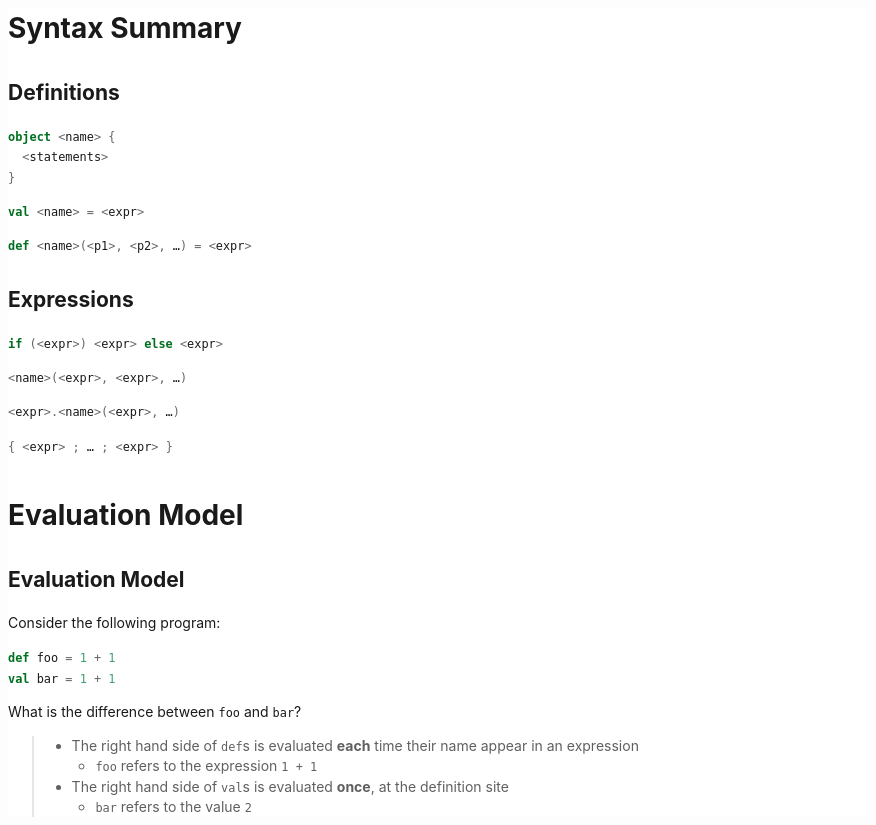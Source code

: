 

# Syntax Summary

## Definitions

~~~ scala
object <name> {
  <statements>
}
~~~

~~~ scala
val <name> = <expr>
~~~

~~~ scala
def <name>(<p1>, <p2>, …) = <expr>
~~~

## Expressions

~~~ scala
if (<expr>) <expr> else <expr>
~~~

~~~ scala
<name>(<expr>, <expr>, …)
~~~

~~~ scala
<expr>.<name>(<expr>, …)
~~~

~~~ scala
{ <expr> ; … ; <expr> }
~~~

# Evaluation Model

## Evaluation Model

Consider the following program:

```scala
def foo = 1 + 1
val bar = 1 + 1
```

What is the difference between `foo` and `bar`?

> - The right hand side of `def`s is evaluated **each** time their name appear in an expression
>     - `foo` refers to the expression `1 + 1`
> - The right hand side of `val`s is evaluated **once**, at the definition site
>     - `bar` refers to the value `2`
